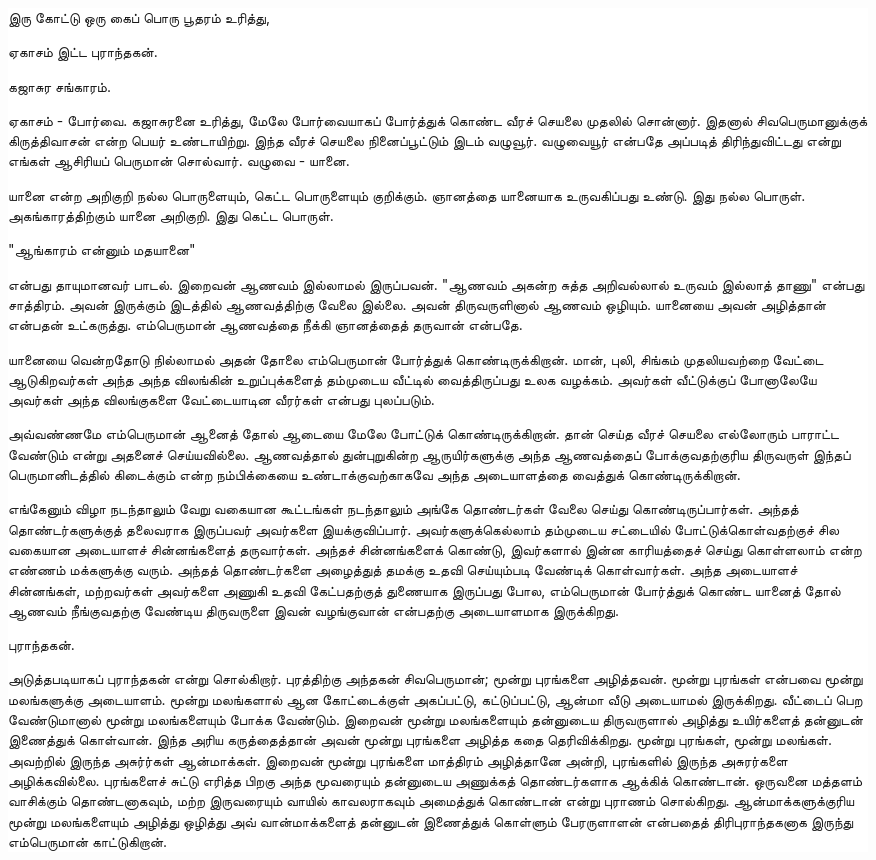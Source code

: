   

இரு கோட்டு ஒரு கைப் பொரு பூதரம் உரித்து,  

ஏகாசம் இட்ட புராந்தகன்.  

கஜாசுர சங்காரம்.  

ஏகாசம் - போர்வை. கஜாசுரனை உரித்து, மேலே போர்வையாகப் போர்த்துக் கொண்ட வீரச் செயலை முதலில் சொன்னார். இதனால் சிவபெருமானுக்குக் கிருத்திவாசன் என்ற பெயர் உண்டாயிற்று. இந்த வீரச் செயலை நினைப்பூட்டும் இடம் வழுவூர். வழுவையூர் என்பதே அப்படித் திரிந்துவிட்டது என்று எங்கள் ஆசிரியப் பெருமான் சொல்வார். வழுவை - யானை.  

யானை என்ற அறிகுறி நல்ல பொருளையும், கெட்ட பொருளையும் குறிக்கும். ஞானத்தை யானையாக உருவகிப்பது உண்டு. இது நல்ல பொருள். அகங்காரத்திற்கும் யானை அறிகுறி. இது கெட்ட பொருள்.  

  

"ஆங்காரம் என்னும் மதயானை"  

என்பது தாயுமானவர் பாடல். இறைவன் ஆணவம் இல்லாமல் இருப்பவன். "ஆணவம் அகன்ற சுத்த அறிவல்லால் உருவம் இல்லாத் தாணு" என்பது சாத்திரம். அவன் இருக்கும் இடத்தில் ஆணவத்திற்கு வேலை இல்லை. அவன் திருவருளினால் ஆணவம் ஒழியும். யானையை அவன் அழித்தான் என்பதன் உட்கருத்து. எம்பெருமான் ஆணவத்தை நீக்கி ஞானத்தைத் தருவான் என்பதே.  

யானையை வென்றதோடு நில்லாமல் அதன் தோலை எம்பெருமான் போர்த்துக் கொண்டிருக்கிறான். மான், புலி, சிங்கம் முதலியவற்றை வேட்டை ஆடுகிறவர்கள் அந்த அந்த விலங்கின் உறுப்புக்களைத் தம்முடைய வீட்டில் வைத்திருப்பது உலக வழக்கம். அவர்கள் வீட்டுக்குப் போனாலேயே அவர்கள் அந்த விலங்குகளை வேட்டையாடின வீரர்கள் என்பது புலப்படும்.  

அவ்வண்ணமே எம்பெருமான் ஆனைத் தோல் ஆடையை மேலே போட்டுக் கொண்டிருக்கிறான். தான் செய்த வீரச் செயலை எல்லோரும் பாராட்ட வேண்டும் என்று அதனைச் செய்யவில்லை. ஆணவத்தால் துன்புறுகின்ற ஆருயிர்களுக்கு அந்த ஆணவத்தைப் போக்குவதற்குரிய திருவருள் இந்தப் பெருமானிடத்தில் கிடைக்கும் என்ற நம்பிக்கையை உண்டாக்குவற்காகவே அந்த அடையாளத்தை வைத்துக் கொண்டிருக்கிறான்.  

எங்கேனும் விழா நடந்தாலும் வேறு வகையான கூட்டங்கள் நடந்தாலும் அங்கே தொண்டர்கள் வேலை செய்து கொண்டிருப்பார்கள். அந்தத் தொண்டர்களுக்குத் தலைவராக இருப்பவர் அவர்களை இயக்குவிப்பார். அவர்களுக்கெல்லாம் தம்முடைய சட்டையில் போட்டுக்கொள்வதற்குச் சில வகையான அடையாளச் சின்னங்களைத் தருவார்கள். அந்தச் சின்னங்களைக் கொண்டு, இவர்களால் இன்ன காரியத்தைச் செய்து கொள்ளலாம் என்ற எண்ணம் மக்களுக்கு வரும். அந்தத் தொண்டர்களை அழைத்துத் தமக்கு உதவி செய்யும்படி வேண்டிக் கொள்வார்கள். அந்த அடையாளச் சின்னங்கள், மற்றவர்கள் அவர்களை அணுகி உதவி கேட்பதற்குத் துணையாக இருப்பது போல, எம்பெருமான் போர்த்துக் கொண்ட யானைத் தோல் ஆணவம் நீங்குவதற்கு வேண்டிய திருவருளை இவன் வழங்குவான் என்பதற்கு அடையாளமாக இருக்கிறது.  

புராந்தகன்.  

அடுத்தபடியாகப் புராந்தகன் என்று சொல்கிறார். புரத்திற்கு அந்தகன் சிவபெருமான்; மூன்று புரங்களை அழித்தவன். மூன்று புரங்கள் என்பவை மூன்று மலங்களுக்கு அடையாளம். மூன்று மலங்களால் ஆன கோட்டைக்குள் அகப்பட்டு, கட்டுப்பட்டு, ஆன்மா வீடு அடையாமல் இருக்கிறது. வீட்டைப் பெற வேண்டுமானால் மூன்று மலங்களையும் போக்க வேண்டும். இறைவன் மூன்று மலங்களையும் தன்னுடைய திருவருளால் அழித்து உயிர்களைத் தன்னுடன் இணைத்துக் கொள்வான். இந்த அரிய கருத்தைத்தான் அவன் மூன்று புரங்களை அழித்த கதை தெரிவிக்கிறது. மூன்று புரங்கள், மூன்று மலங்கள். அவற்றில் இருந்த அசுர்ர்கள் ஆன்மாக்கள். இறைவன் மூன்று புரங்களை மாத்திரம் அழித்தானே அன்றி, புரங்களில் இருந்த அசுரர்களை அழிக்கவில்லை. புரங்களைச் சுட்டு எரித்த பிறகு அந்த மூவரையும் தன்னுடைய அணுக்கத் தொண்டர்களாக ஆக்கிக் கொண்டான். ஒருவனை மத்தளம் வாசிக்கும் தொண்டனாகவும், மற்ற இருவரையும் வாயில் காவலராகவும் அமைத்துக் கொண்டான் என்று புராணம் சொல்கிறது. ஆன்மாக்களுக்குரிய மூன்று மலங்களையும் அழித்து ஒழித்து அவ் வான்மாக்களைத் தன்னுடன் இணைத்துக் கொள்ளும் பேரருளாளன் என்பதைத் திரிபுராந்தகனாக இருந்து எம்பெருமான் காட்டுகிறான்.  

  
